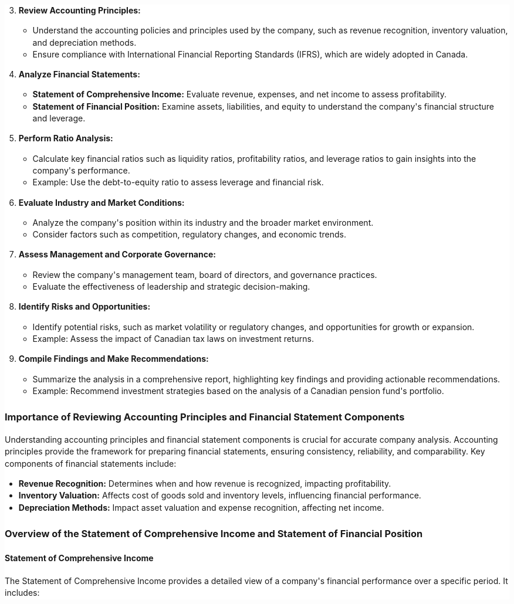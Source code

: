 3. **Review Accounting Principles:**
   - Understand the accounting policies and principles used by the company, such as revenue recognition, inventory valuation, and depreciation methods.
   - Ensure compliance with International Financial Reporting Standards (IFRS), which are widely adopted in Canada.

4. **Analyze Financial Statements:**
   - **Statement of Comprehensive Income:** Evaluate revenue, expenses, and net income to assess profitability.
   - **Statement of Financial Position:** Examine assets, liabilities, and equity to understand the company's financial structure and leverage.

5. **Perform Ratio Analysis:**
   - Calculate key financial ratios such as liquidity ratios, profitability ratios, and leverage ratios to gain insights into the company's performance.
   - Example: Use the debt-to-equity ratio to assess leverage and financial risk.

6. **Evaluate Industry and Market Conditions:**
   - Analyze the company's position within its industry and the broader market environment.
   - Consider factors such as competition, regulatory changes, and economic trends.

7. **Assess Management and Corporate Governance:**
   - Review the company's management team, board of directors, and governance practices.
   - Evaluate the effectiveness of leadership and strategic decision-making.

8. **Identify Risks and Opportunities:**
   - Identify potential risks, such as market volatility or regulatory changes, and opportunities for growth or expansion.
   - Example: Assess the impact of Canadian tax laws on investment returns.

9. **Compile Findings and Make Recommendations:**
   - Summarize the analysis in a comprehensive report, highlighting key findings and providing actionable recommendations.
   - Example: Recommend investment strategies based on the analysis of a Canadian pension fund's portfolio.

### Importance of Reviewing Accounting Principles and Financial Statement Components

Understanding accounting principles and financial statement components is crucial for accurate company analysis. Accounting principles provide the framework for preparing financial statements, ensuring consistency, reliability, and comparability. Key components of financial statements include:

- **Revenue Recognition:** Determines when and how revenue is recognized, impacting profitability.
- **Inventory Valuation:** Affects cost of goods sold and inventory levels, influencing financial performance.
- **Depreciation Methods:** Impact asset valuation and expense recognition, affecting net income.

### Overview of the Statement of Comprehensive Income and Statement of Financial Position

#### Statement of Comprehensive Income

The Statement of Comprehensive Income provides a detailed view of a company's financial performance over a specific period. It includes:
